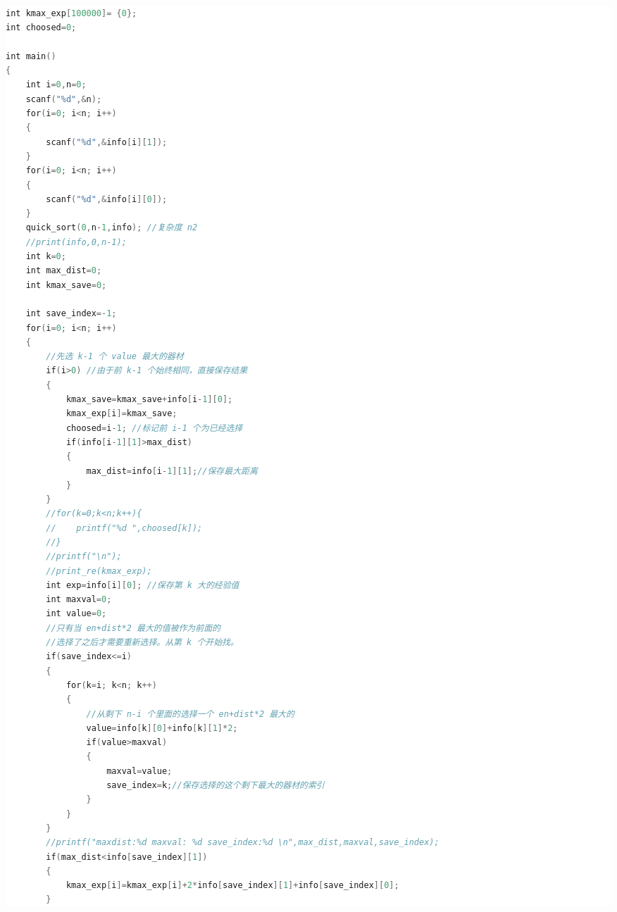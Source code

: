 ```cpp
int kmax_exp[100000]= {0};
int choosed=0;

int main()
{
    int i=0,n=0;
    scanf("%d",&n);
    for(i=0; i<n; i++)
    {
        scanf("%d",&info[i][1]);
    }
    for(i=0; i<n; i++)
    {
        scanf("%d",&info[i][0]);
    }
    quick_sort(0,n-1,info); //复杂度 n2
    //print(info,0,n-1);
    int k=0;
    int max_dist=0;
    int kmax_save=0;

    int save_index=-1;
    for(i=0; i<n; i++)
    {
        //先选 k-1 个 value 最大的器材
        if(i>0) //由于前 k-1 个始终相同，直接保存结果
        {
            kmax_save=kmax_save+info[i-1][0];
            kmax_exp[i]=kmax_save;
            choosed=i-1; //标记前 i-1 个为已经选择
            if(info[i-1][1]>max_dist)
            {
                max_dist=info[i-1][1];//保存最大距离
            }
        }
        //for(k=0;k<n;k++){
        //    printf("%d ",choosed[k]);
        //}
        //printf("\n");
        //print_re(kmax_exp);
        int exp=info[i][0]; //保存第 k 大的经验值
        int maxval=0;
        int value=0;
        //只有当 en+dist*2 最大的值被作为前面的
        //选择了之后才需要重新选择。从第 k 个开始找。
        if(save_index<=i)
        {
            for(k=i; k<n; k++)
            {
                //从剩下 n-i 个里面的选择一个 en+dist*2 最大的
                value=info[k][0]+info[k][1]*2;
                if(value>maxval)
                {
                    maxval=value;
                    save_index=k;//保存选择的这个剩下最大的器材的索引
                }
            }
        }
        //printf("maxdist:%d maxval: %d save_index:%d \n",max_dist,maxval,save_index);
        if(max_dist<info[save_index][1])
        {
            kmax_exp[i]=kmax_exp[i]+2*info[save_index][1]+info[save_index][0];
        }
```